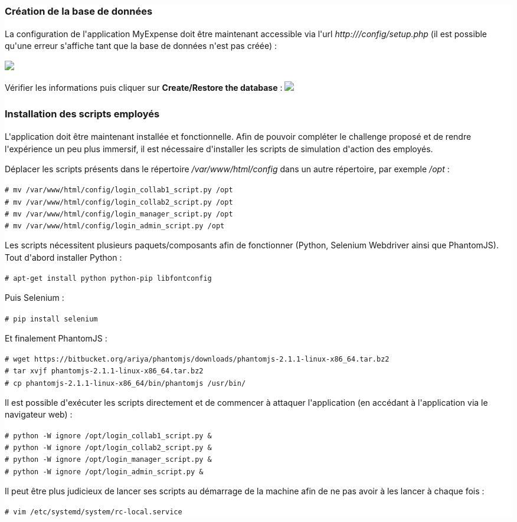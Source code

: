 ### Création de la base de données
La configuration de l'application MyExpense doit être maintenant accessible via l'url _http://<ip>/config/setup.php_ (il est possible qu'une erreur s'affiche tant que la base de données n'est pas créée) :

![](https://github.com/Sharpforce/MyExpense/blob/master/images/d2a99cee077535dc955e87a1d8f8727e.png?raw=true)

Vérifier les informations puis cliquer sur **Create/Restore the database** :
![](https://github.com/Sharpforce/MyExpense/blob/master/images/4ae8ad29aadb188f855b952e1e21f588.png?raw=true)

### Installation des scripts employés
L'application doit être maintenant installée et fonctionnelle. Afin de pouvoir compléter le challenge proposé et de rendre l'expérience un peu plus immersif, il est nécessaire d'installer les scripts de simulation d'action des employés.

Déplacer les scripts présents dans le répertoire _/var/www/html/config_ dans un autre répertoire, par exemple _/opt_ :
```
# mv /var/www/html/config/login_collab1_script.py /opt
# mv /var/www/html/config/login_collab2_script.py /opt
# mv /var/www/html/config/login_manager_script.py /opt
# mv /var/www/html/config/login_admin_script.py /opt
```

Les scripts nécessitent plusieurs paquets/composants afin de fonctionner (Python, Selenium Webdriver ainsi que PhantomJS). Tout d'abord installer Python :
```
# apt-get install python python-pip libfontconfig
```

Puis Selenium :
```
# pip install selenium
```

Et finalement PhantomJS :
```
# wget https://bitbucket.org/ariya/phantomjs/downloads/phantomjs-2.1.1-linux-x86_64.tar.bz2
# tar xvjf phantomjs-2.1.1-linux-x86_64.tar.bz2
# cp phantomjs-2.1.1-linux-x86_64/bin/phantomjs /usr/bin/
```

Il est possible d'exécuter les scripts directement et de commencer à attaquer l'application (en accédant à l'application via le navigateur web) :
```
# python -W ignore /opt/login_collab1_script.py &
# python -W ignore /opt/login_collab2_script.py &
# python -W ignore /opt/login_manager_script.py &
# python -W ignore /opt/login_admin_script.py &
```

Il peut être plus judicieux de lancer ses scripts au démarrage de la machine afin de ne pas avoir à les lancer à chaque fois :
```
# vim /etc/systemd/system/rc-local.service
```
